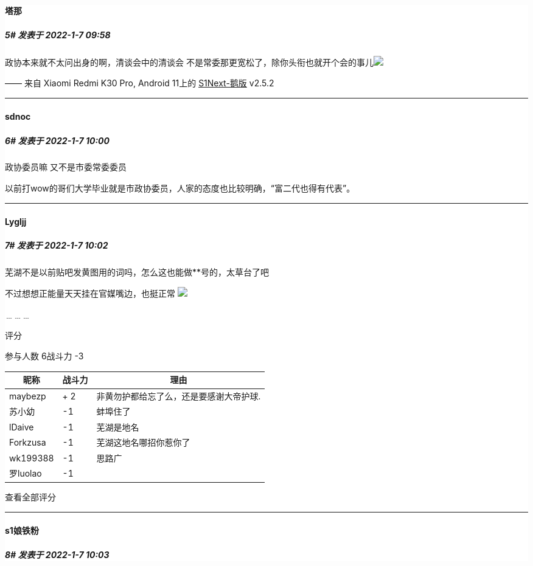 ####  塔那  
##### 5#       发表于 2022-1-7 09:58

政协本来就不太问出身的啊，清谈会中的清谈会
不是常委那更宽松了，除你头衔也就开个会的事儿<img src="https://static.saraba1st.com/image/smiley/face2017/067.png" referrerpolicy="no-referrer">

—— 来自 Xiaomi Redmi K30 Pro, Android 11上的 [S1Next-鹅版](https://github.com/ykrank/S1-Next/releases) v2.5.2

*****

####  sdnoc  
##### 6#       发表于 2022-1-7 10:00

政协委员嘛 又不是市委常委委员

以前打wow的哥们大学毕业就是市政协委员，人家的态度也比较明确，“富二代也得有代表”。

*****

####  Lygljj  
##### 7#       发表于 2022-1-7 10:02

芜湖不是以前贴吧发黄图用的词吗，怎么这也能做**号的，太草台了吧

不过想想正能量天天挂在官媒嘴边，也挺正常
<img src="https://static.saraba1st.com/image/smiley/face2017/049.png" referrerpolicy="no-referrer">

﹍﹍﹍

评分

 参与人数 6战斗力 -3

|昵称|战斗力|理由|
|----|---|---|
| maybezp| + 2|非黄勿护都给忘了么，还是要感谢大帝护球.|
| 苏小幼|-1|蚌埠住了|
| lDaive|-1|芜湖是地名|
| Forkzusa|-1|芜湖这地名哪招你惹你了|
| wk199388|-1|思路广|
| 罗luolao|-1||

查看全部评分

*****

####  s1娘铁粉  
##### 8#       发表于 2022-1-7 10:03
